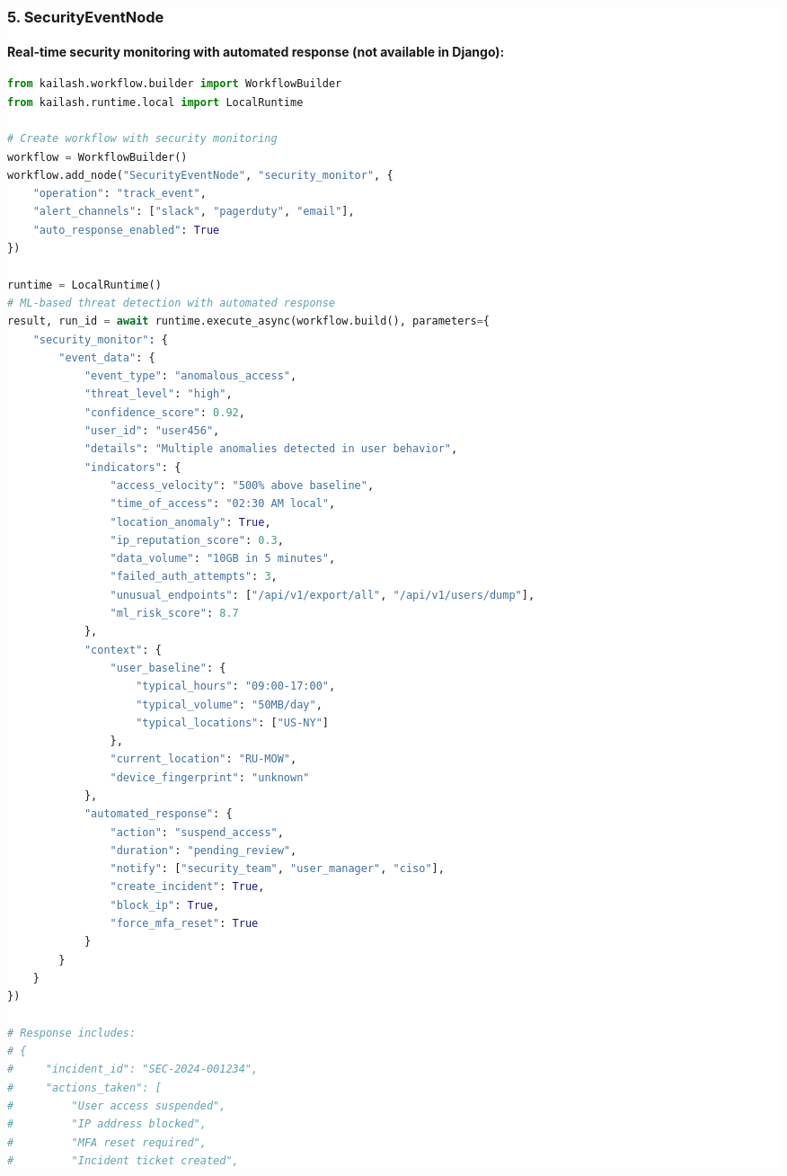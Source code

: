 ### 5. SecurityEventNode
**Real-time security monitoring with automated response (not available in Django):**
```python
from kailash.workflow.builder import WorkflowBuilder
from kailash.runtime.local import LocalRuntime

# Create workflow with security monitoring
workflow = WorkflowBuilder()
workflow.add_node("SecurityEventNode", "security_monitor", {
    "operation": "track_event",
    "alert_channels": ["slack", "pagerduty", "email"],
    "auto_response_enabled": True
})

runtime = LocalRuntime()
# ML-based threat detection with automated response
result, run_id = await runtime.execute_async(workflow.build(), parameters={
    "security_monitor": {
        "event_data": {
            "event_type": "anomalous_access",
            "threat_level": "high",
            "confidence_score": 0.92,
            "user_id": "user456",
            "details": "Multiple anomalies detected in user behavior",
            "indicators": {
                "access_velocity": "500% above baseline",
                "time_of_access": "02:30 AM local",
                "location_anomaly": True,
                "ip_reputation_score": 0.3,
                "data_volume": "10GB in 5 minutes",
                "failed_auth_attempts": 3,
                "unusual_endpoints": ["/api/v1/export/all", "/api/v1/users/dump"],
                "ml_risk_score": 8.7
            },
            "context": {
                "user_baseline": {
                    "typical_hours": "09:00-17:00",
                    "typical_volume": "50MB/day",
                    "typical_locations": ["US-NY"]
                },
                "current_location": "RU-MOW",
                "device_fingerprint": "unknown"
            },
            "automated_response": {
                "action": "suspend_access",
                "duration": "pending_review",
                "notify": ["security_team", "user_manager", "ciso"],
                "create_incident": True,
                "block_ip": True,
                "force_mfa_reset": True
            }
        }
    }
})

# Response includes:
# {
#     "incident_id": "SEC-2024-001234",
#     "actions_taken": [
#         "User access suspended",
#         "IP address blocked",
#         "MFA reset required",
#         "Incident ticket created",
```